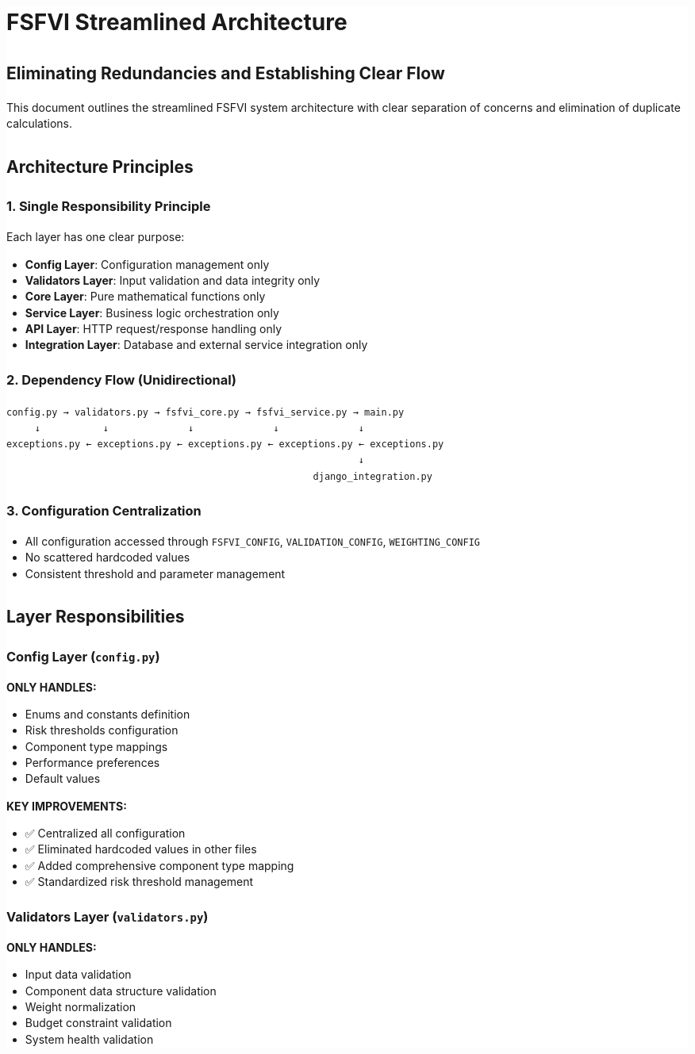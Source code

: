 # FSFVI Streamlined Architecture
## Eliminating Redundancies and Establishing Clear Flow

This document outlines the streamlined FSFVI system architecture with clear separation of concerns and elimination of duplicate calculations.

## Architecture Principles

### 1. **Single Responsibility Principle**
Each layer has one clear purpose:
- **Config Layer**: Configuration management only
- **Validators Layer**: Input validation and data integrity only  
- **Core Layer**: Pure mathematical functions only
- **Service Layer**: Business logic orchestration only
- **API Layer**: HTTP request/response handling only
- **Integration Layer**: Database and external service integration only

### 2. **Dependency Flow (Unidirectional)**
```
config.py → validators.py → fsfvi_core.py → fsfvi_service.py → main.py
     ↓           ↓              ↓              ↓              ↓
exceptions.py ← exceptions.py ← exceptions.py ← exceptions.py ← exceptions.py
                                                              ↓
                                                      django_integration.py
```

### 3. **Configuration Centralization**
- All configuration accessed through `FSFVI_CONFIG`, `VALIDATION_CONFIG`, `WEIGHTING_CONFIG`
- No scattered hardcoded values
- Consistent threshold and parameter management

## Layer Responsibilities

### Config Layer (`config.py`)
**ONLY HANDLES:**
- Enums and constants definition
- Risk thresholds configuration
- Component type mappings
- Performance preferences
- Default values

**KEY IMPROVEMENTS:**
- ✅ Centralized all configuration
- ✅ Eliminated hardcoded values in other files
- ✅ Added comprehensive component type mapping
- ✅ Standardized risk threshold management

### Validators Layer (`validators.py`)
**ONLY HANDLES:**
- Input data validation
- Component data structure validation
- Weight normalization
- Budget constraint validation
- System health validation
